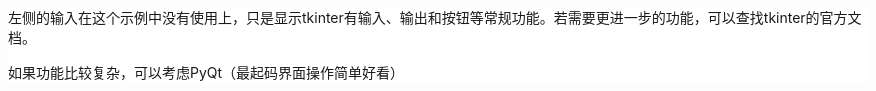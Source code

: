 左侧的输入在这个示例中没有使用上，只是显示tkinter有输入、输出和按钮等常规功能。若需要更进一步的功能，可以查找tkinter的官方文档。

如果功能比较复杂，可以考虑PyQt（最起码界面操作简单好看）

